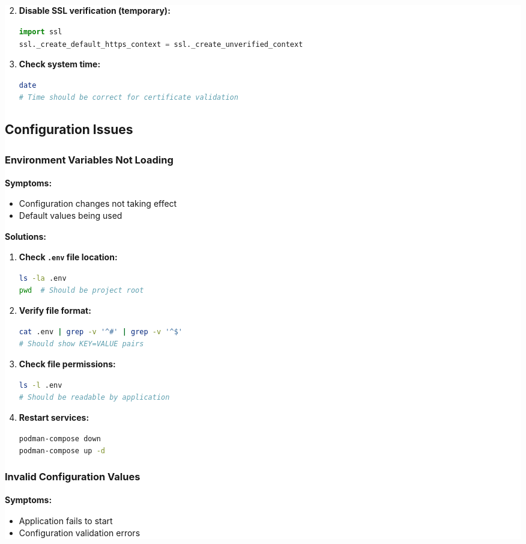 2. **Disable SSL verification (temporary):**

   ```python
   import ssl
   ssl._create_default_https_context = ssl._create_unverified_context
   ```

3. **Check system time:**

   ```bash
   date
   # Time should be correct for certificate validation
   ```

## Configuration Issues

### Environment Variables Not Loading

**Symptoms:**

- Configuration changes not taking effect
- Default values being used

**Solutions:**

1. **Check `.env` file location:**

   ```bash
   ls -la .env
   pwd  # Should be project root
   ```

2. **Verify file format:**

   ```bash
   cat .env | grep -v '^#' | grep -v '^$'
   # Should show KEY=VALUE pairs
   ```

3. **Check file permissions:**

   ```bash
   ls -l .env
   # Should be readable by application
   ```

4. **Restart services:**

   ```bash
   podman-compose down
   podman-compose up -d
   ```

### Invalid Configuration Values

**Symptoms:**

- Application fails to start
- Configuration validation errors
